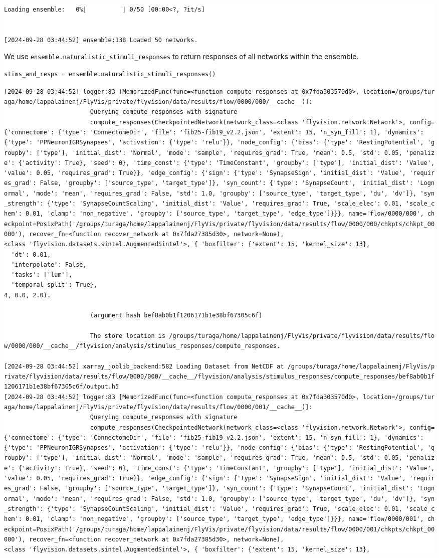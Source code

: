 
    Loading ensemble:   0%|          | 0/50 [00:00<?, ?it/s]


    [2024-09-28 03:44:52] ensemble:138 Loaded 50 networks.


We use `ensemble.naturalistic_stimuli_responses` to return responses of all networks within the ensemble.


```python
stims_and_resps = ensemble.naturalistic_stimuli_responses()
```

    [2024-09-28 03:44:52] logger:83 [MemorizedFunc(func=<function compute_responses at 0x7fda303570d0>, location=/groups/turaga/home/lappalainenj/FlyVis/private/flyvision/data/results/flow/0000/000/__cache__)]: 
                            Querying compute_responses with signature
                            compute_responses(CheckpointedNetwork(network_class=<class 'flyvision.network.Network'>, config={'connectome': {'type': 'ConnectomeDir', 'file': 'fib25-fib19_v2.2.json', 'extent': 15, 'n_syn_fill': 1}, 'dynamics': {'type': 'PPNeuronIGRSynapses', 'activation': {'type': 'relu'}}, 'node_config': {'bias': {'type': 'RestingPotential', 'groupby': ['type'], 'initial_dist': 'Normal', 'mode': 'sample', 'requires_grad': True, 'mean': 0.5, 'std': 0.05, 'penalize': {'activity': True}, 'seed': 0}, 'time_const': {'type': 'TimeConstant', 'groupby': ['type'], 'initial_dist': 'Value', 'value': 0.05, 'requires_grad': True}}, 'edge_config': {'sign': {'type': 'SynapseSign', 'initial_dist': 'Value', 'requires_grad': False, 'groupby': ['source_type', 'target_type']}, 'syn_count': {'type': 'SynapseCount', 'initial_dist': 'Lognormal', 'mode': 'mean', 'requires_grad': False, 'std': 1.0, 'groupby': ['source_type', 'target_type', 'du', 'dv']}, 'syn_strength': {'type': 'SynapseCountScaling', 'initial_dist': 'Value', 'requires_grad': True, 'scale_elec': 0.01, 'scale_chem': 0.01, 'clamp': 'non_negative', 'groupby': ['source_type', 'target_type', 'edge_type']}}}, name='flow/0000/000', checkpoint=PosixPath('/groups/turaga/home/lappalainenj/FlyVis/private/flyvision/data/results/flow/0000/000/chkpts/chkpt_00000'), recover_fn=<function recover_network at 0x7fda27385d30>, network=None), 
    <class 'flyvision.datasets.sintel.AugmentedSintel'>, { 'boxfilter': {'extent': 15, 'kernel_size': 13},
      'dt': 0.01,
      'interpolate': False,
      'tasks': ['lum'],
      'temporal_split': True}, 
    4, 0.0, 2.0).
    
                            (argument hash bef8ab0b1f1206171b1e38bf67305c6f)
    
                            The store location is /groups/turaga/home/lappalainenj/FlyVis/private/flyvision/data/results/flow/0000/000/__cache__/flyvision/analysis/stimulus_responses/compute_responses.
    
    [2024-09-28 03:44:52] xarray_joblib_backend:582 Loading Dataset from NetCDF at /groups/turaga/home/lappalainenj/FlyVis/private/flyvision/data/results/flow/0000/000/__cache__/flyvision/analysis/stimulus_responses/compute_responses/bef8ab0b1f1206171b1e38bf67305c6f/output.h5
    [2024-09-28 03:44:52] logger:83 [MemorizedFunc(func=<function compute_responses at 0x7fda303570d0>, location=/groups/turaga/home/lappalainenj/FlyVis/private/flyvision/data/results/flow/0000/001/__cache__)]: 
                            Querying compute_responses with signature
                            compute_responses(CheckpointedNetwork(network_class=<class 'flyvision.network.Network'>, config={'connectome': {'type': 'ConnectomeDir', 'file': 'fib25-fib19_v2.2.json', 'extent': 15, 'n_syn_fill': 1}, 'dynamics': {'type': 'PPNeuronIGRSynapses', 'activation': {'type': 'relu'}}, 'node_config': {'bias': {'type': 'RestingPotential', 'groupby': ['type'], 'initial_dist': 'Normal', 'mode': 'sample', 'requires_grad': True, 'mean': 0.5, 'std': 0.05, 'penalize': {'activity': True}, 'seed': 0}, 'time_const': {'type': 'TimeConstant', 'groupby': ['type'], 'initial_dist': 'Value', 'value': 0.05, 'requires_grad': True}}, 'edge_config': {'sign': {'type': 'SynapseSign', 'initial_dist': 'Value', 'requires_grad': False, 'groupby': ['source_type', 'target_type']}, 'syn_count': {'type': 'SynapseCount', 'initial_dist': 'Lognormal', 'mode': 'mean', 'requires_grad': False, 'std': 1.0, 'groupby': ['source_type', 'target_type', 'du', 'dv']}, 'syn_strength': {'type': 'SynapseCountScaling', 'initial_dist': 'Value', 'requires_grad': True, 'scale_elec': 0.01, 'scale_chem': 0.01, 'clamp': 'non_negative', 'groupby': ['source_type', 'target_type', 'edge_type']}}}, name='flow/0000/001', checkpoint=PosixPath('/groups/turaga/home/lappalainenj/FlyVis/private/flyvision/data/results/flow/0000/001/chkpts/chkpt_00000'), recover_fn=<function recover_network at 0x7fda27385d30>, network=None), 
    <class 'flyvision.datasets.sintel.AugmentedSintel'>, { 'boxfilter': {'extent': 15, 'kernel_size': 13},